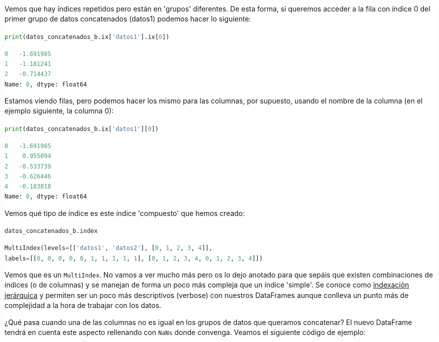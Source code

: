 Vemos que hay índices repetidos pero están en 'grupos' diferentes. De 
esta forma, si queremos acceder a la fila con índice 0 del primer grupo 
de datos concatenados (datos1) podemos hacer lo siguiente:

```python
print(datos_concatenados_b.ix['datos1'].ix[0])
```

```python
0   -1.691985
1   -1.181241
2   -0.714437
Name: 0, dtype: float64
```

Estamos viendo filas, pero podemos hacer los mismo para las columnas, 
por supuesto, usando el nombre de la columna (en el ejemplo siguiente, 
la columna 0):

```python
print(datos_concatenados_b.ix['datos1'][0])
```

```python
0   -1.691985
1    0.955094
2   -0.533739
3   -0.626446
4   -0.183818
Name: 0, dtype: float64
```

Vemos qué tipo de índice es este índice 'compuesto' que hemos creado:

```python
datos_concatenados_b.index
```

```python
MultiIndex(levels=[['datos1', 'datos2'], [0, 1, 2, 3, 4]],
labels=[[0, 0, 0, 0, 0, 1, 1, 1, 1, 1], [0, 1, 2, 3, 4, 0, 1, 2, 3, 4]])
```

Vemos que es un `MultiIndex`. No vamos a ver mucho más pero os lo dejo 
anotado para que sepáis que existen combinaciones de índices (o de 
columnas) y se manejan de forma un poco más compleja que un índice 
'simple'. Se conoce como 
[indexación jerárquica](http://pandas.pydata.org/pandas-docs/stable/indexing.html#hierarchical-indexing-multiindex) 
y permiten ser un poco más descriptivos (verbose) con nuestros 
DataFrames aunque conlleva un punto más de complejidad a la hora de 
trabajar con los datos.

¿Qué pasa cuando una de las columnas no es igual en los grupos de datos 
que queramos concatenar? El nuevo DataFrame tendrá en cuenta este 
aspecto rellenando con `NaNs` donde convenga. Veamos el siguiente 
código de ejemplo:
